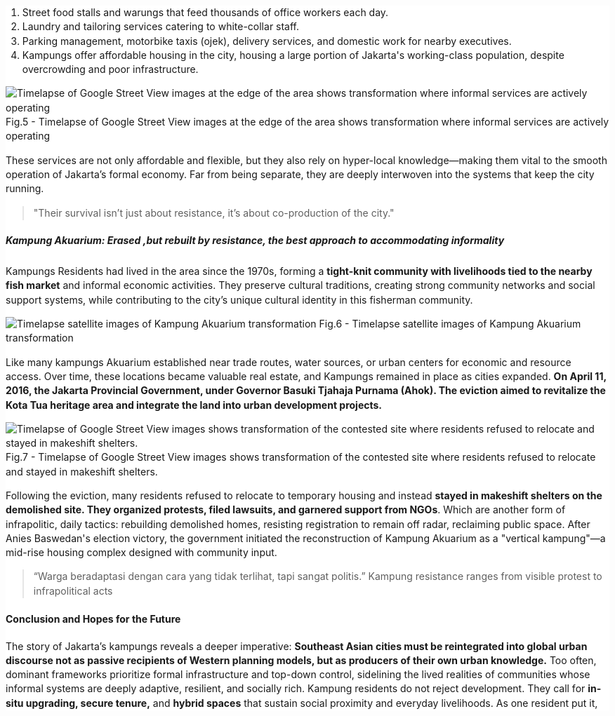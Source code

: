 1. Street food stalls and warungs that feed thousands of office workers each day.
2. Laundry and tailoring services catering to white-collar staff.
3. Parking management, motorbike taxis (ojek), delivery services, and domestic work for nearby executives.
4. Kampungs offer affordable housing in the city, housing a large portion of Jakarta's working-class population, despite overcrowding and poor infrastructure.

![Timelapse of Google Street View images at the edge of the area shows transformation where informal services are actively operating](/conflict_urbanism_sp2025/images/wicaksana/wonggom_Karbela_humanscaletimelapse.gif)
Fig.5 - Timelapse of Google Street View images at the edge of the area shows transformation where informal services are actively operating

These services are not only affordable and flexible, but they also rely on hyper-local knowledge—making them vital to the smooth operation of Jakarta’s formal economy. Far from being separate, they are deeply interwoven into the systems that keep the city running.

<blockquote> "Their survival isn’t just about resistance, it’s about co-production of the city." </blockquote>

##### **Kampung Akuarium: Erased ,but rebuilt by resistance, the best approach to accommodating informality**

Kampungs Residents had lived in the area since the 1970s, forming a **tight-knit community with livelihoods tied to the nearby fish market** and informal economic activities.​ They  preserve cultural traditions, creating strong community networks and social support systems, while contributing to the city’s unique cultural identity in this fisherman community. 

![Timelapse satellite images of Kampung Akuarium transformation](/conflict_urbanism_sp2025/images/wicaksana/wonggom_Akuarium_Aerialtimelapse_rev.gif)
Fig.6 - Timelapse satellite images of Kampung Akuarium transformation

Like many kampungs Akuarium established near trade routes, water sources, or urban centers for economic and resource access. Over time, these locations became valuable real estate, and Kampungs remained in place as cities expanded. **On April 11, 2016, the Jakarta Provincial Government, under Governor Basuki Tjahaja Purnama (Ahok). The eviction aimed to revitalize the Kota Tua heritage area and integrate the land into urban development projects.**

![Timelapse of Google Street View images shows transformation of the contested site where residents refused to relocate and stayed in makeshift shelters.](/conflict_urbanism_sp2025/images/wicaksana/wonggom_Akuarium_Humanscaletimelapse2.gif)
Fig.7 - Timelapse of Google Street View images shows transformation of the contested site where residents refused to relocate and stayed in makeshift shelters.

Following the eviction, many residents refused to relocate to temporary housing and instead **stayed in makeshift shelters on the demolished site. They organized protests, filed lawsuits, and garnered support from NGOs**. Which are another form of infrapolitic, daily tactics: rebuilding demolished homes, resisting registration to remain off radar, reclaiming public space. After Anies Baswedan's election victory, the government initiated the reconstruction of Kampung Akuarium as a "vertical kampung"—a mid-rise housing complex designed with community input.

<blockquote> “Warga beradaptasi dengan cara yang tidak terlihat, tapi sangat politis.” Kampung resistance ranges from visible protest to infrapolitical acts </blockquote>

#### **Conclusion and Hopes for the Future**

The story of Jakarta’s kampungs reveals a deeper imperative: **Southeast Asian cities must be reintegrated into global urban discourse not as passive recipients of Western planning models, but as producers of their own urban knowledge.** Too often, dominant frameworks prioritize formal infrastructure and top-down control, sidelining the lived realities of communities whose informal systems are deeply adaptive, resilient, and socially rich. Kampung residents do not reject development. They call for **in-situ upgrading, secure tenure,** and **hybrid spaces** that sustain social proximity and everyday livelihoods. As one resident put it, 
